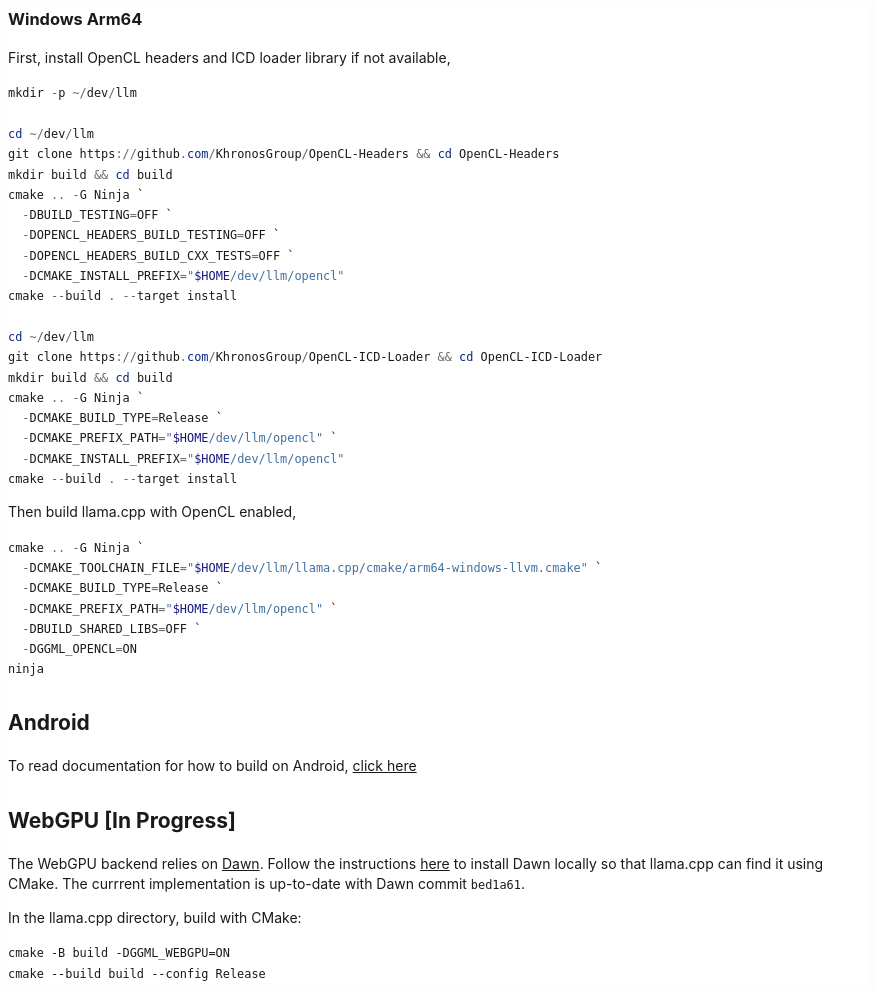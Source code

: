### Windows Arm64

First, install OpenCL headers and ICD loader library if not available,

```powershell
mkdir -p ~/dev/llm

cd ~/dev/llm
git clone https://github.com/KhronosGroup/OpenCL-Headers && cd OpenCL-Headers
mkdir build && cd build
cmake .. -G Ninja `
  -DBUILD_TESTING=OFF `
  -DOPENCL_HEADERS_BUILD_TESTING=OFF `
  -DOPENCL_HEADERS_BUILD_CXX_TESTS=OFF `
  -DCMAKE_INSTALL_PREFIX="$HOME/dev/llm/opencl"
cmake --build . --target install

cd ~/dev/llm
git clone https://github.com/KhronosGroup/OpenCL-ICD-Loader && cd OpenCL-ICD-Loader
mkdir build && cd build
cmake .. -G Ninja `
  -DCMAKE_BUILD_TYPE=Release `
  -DCMAKE_PREFIX_PATH="$HOME/dev/llm/opencl" `
  -DCMAKE_INSTALL_PREFIX="$HOME/dev/llm/opencl"
cmake --build . --target install
```

Then build llama.cpp with OpenCL enabled,

```powershell
cmake .. -G Ninja `
  -DCMAKE_TOOLCHAIN_FILE="$HOME/dev/llm/llama.cpp/cmake/arm64-windows-llvm.cmake" `
  -DCMAKE_BUILD_TYPE=Release `
  -DCMAKE_PREFIX_PATH="$HOME/dev/llm/opencl" `
  -DBUILD_SHARED_LIBS=OFF `
  -DGGML_OPENCL=ON
ninja
```

## Android

To read documentation for how to build on Android, [click here](./android.md)

## WebGPU [In Progress]

The WebGPU backend relies on [Dawn](https://dawn.googlesource.com/dawn). Follow the instructions [here](https://dawn.googlesource.com/dawn/+/refs/heads/main/docs/quickstart-cmake.md) to install Dawn locally so that llama.cpp can find it using CMake. The currrent implementation is up-to-date with Dawn commit `bed1a61`.

In the llama.cpp directory, build with CMake:

```
cmake -B build -DGGML_WEBGPU=ON
cmake --build build --config Release
```
